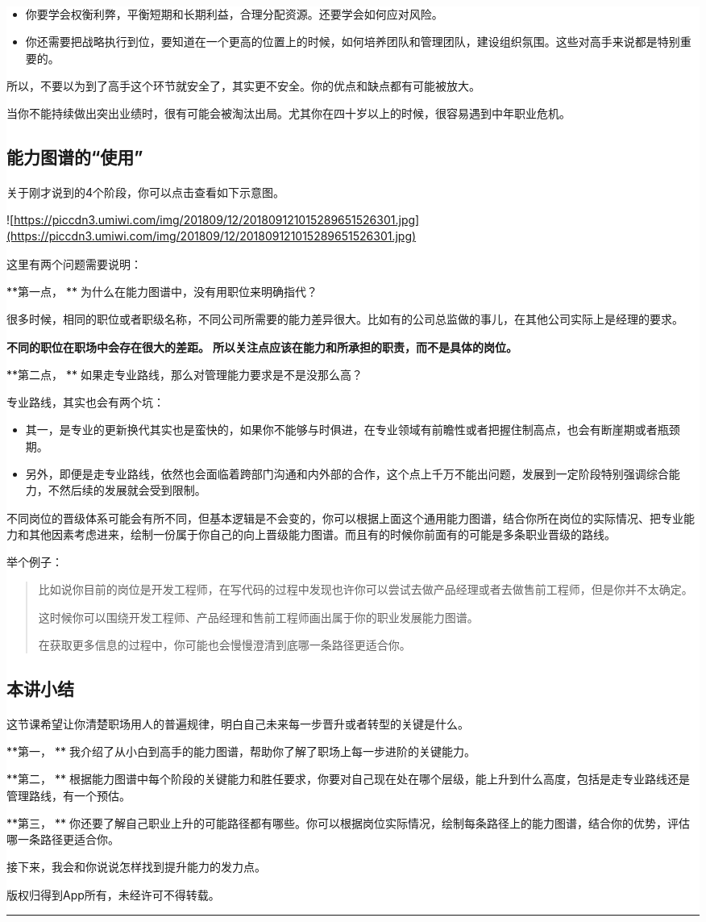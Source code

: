 * 你要学会权衡利弊，平衡短期和长期利益，合理分配资源。还要学会如何应对风险。

* 你还需要把战略执行到位，要知道在一个更高的位置上的时候，如何培养团队和管理团队，建设组织氛围。这些对高手来说都是特别重要的。

所以，不要以为到了高手这个环节就安全了，其实更不安全。你的优点和缺点都有可能被放大。

当你不能持续做出突出业绩时，很有可能会被淘汰出局。尤其你在四十岁以上的时候，很容易遇到中年职业危机。

## 能力图谱的“使用”

关于刚才说到的4个阶段，你可以点击查看如下示意图。

![https://piccdn3.umiwi.com/img/201809/12/201809121015289651526301.jpg](https://piccdn3.umiwi.com/img/201809/12/201809121015289651526301.jpg)

这里有两个问题需要说明：

 **第一点， ** 为什么在能力图谱中，没有用职位来明确指代？

很多时候，相同的职位或者职级名称，不同公司所需要的能力差异很大。比如有的公司总监做的事儿，在其他公司实际上是经理的要求。

 **不同的职位在职场中会存在很大的差距。**  **所以关注点应该在能力和所承担的职责，而不是具体的岗位。**

 **第二点， ** 如果走专业路线，那么对管理能力要求是不是没那么高？

专业路线，其实也会有两个坑：

* 其一，是专业的更新换代其实也是蛮快的，如果你不能够与时俱进，在专业领域有前瞻性或者把握住制高点，也会有断崖期或者瓶颈期。

* 另外，即便是走专业路线，依然也会面临着跨部门沟通和内外部的合作，这个点上千万不能出问题，发展到一定阶段特别强调综合能力，不然后续的发展就会受到限制。

不同岗位的晋级体系可能会有所不同，但基本逻辑是不会变的，你可以根据上面这个通用能力图谱，结合你所在岗位的实际情况、把专业能力和其他因素考虑进来，绘制一份属于你自己的向上晋级能力图谱。而且有的时候你前面有的可能是多条职业晋级的路线。

举个例子：

> 比如说你目前的岗位是开发工程师，在写代码的过程中发现也许你可以尝试去做产品经理或者去做售前工程师，但是你并不太确定。
> 
> 这时候你可以围绕开发工程师、产品经理和售前工程师画出属于你的职业发展能力图谱。
> 
> 在获取更多信息的过程中，你可能也会慢慢澄清到底哪一条路径更适合你。

## 本讲小结

这节课希望让你清楚职场用人的普遍规律，明白自己未来每一步晋升或者转型的关键是什么。

 **第一， ** 我介绍了从小白到高手的能力图谱，帮助你了解了职场上每一步进阶的关键能力。

 **第二， ** 根据能力图谱中每个阶段的关键能力和胜任要求，你要对自己现在处在哪个层级，能上升到什么高度，包括是走专业路线还是管理路线，有一个预估。

 **第三， ** 你还要了解自己职业上升的可能路径都有哪些。你可以根据岗位实际情况，绘制每条路径上的能力图谱，结合你的优势，评估哪一条路径更适合你。

接下来，我会和你说说怎样找到提升能力的发力点。

版权归得到App所有，未经许可不得转载。

---
